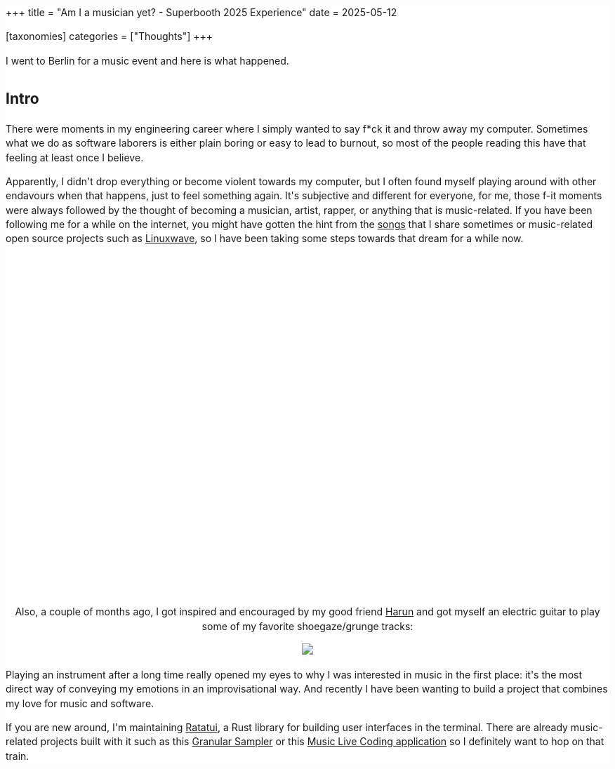 +++
title = "Am I a musician yet? - Superbooth 2025 Experience"
date = 2025-05-12

[taxonomies]
categories = ["Thoughts"]
+++

I went to Berlin for a music event and here is what happened.



## **Intro**

There were moments in my engineering career where I simply wanted to say f\*ck it and throw away my computer. Sometimes what we do as software laborers is either plain boring or easy to lead to burnout, so most of the people reading this have that feeling at least once I believe.

Apparently, I didn't drop everything or become violent towards my computer, but I often found myself playing around with other endavours when that happens, just to feel something again. It's subjective and different for everyone, for me, those f-it moments were always followed by the thought of becoming a musician, artist, rapper, or anything that is music-related. If you have been following me for a while on the internet, you might have gotten the hint from the [songs](https://open.spotify.com/artist/2Fq2iVvxFTmjqWOLUjEkSB/discography/all) that I share sometimes or music-related open source projects such as [Linuxwave](https://github.com/orhun/linuxwave), so I have been taking some steps towards that dream for a while now.

<center>

<div style="position: relative; width: 100%; max-width: 720px; margin: auto; padding-bottom: 56.25%; height: 0; overflow: hidden;">
  <iframe 
    src="https://www.youtube.com/embed/SLiEuvDmo8M?si=y7DU9YOof_KfQFwJ" 
    title="YouTube video player" 
    style="position: absolute; top: 0; left: 0; width: 100%; height: 100%; border: 0;"
    allow="accelerometer; autoplay; clipboard-write; encrypted-media; gyroscope; picture-in-picture; web-share"
    referrerpolicy="strict-origin-when-cross-origin"
    allowfullscreen>
  </iframe>
</div>

Also, a couple of months ago, I got inspired and encouraged by my good friend [Harun](https://github.com/harunocaksiz) and got myself an electric guitar to play some of my favorite shoegaze/grunge tracks:

<img src="https://static.orhun.dev/sb/guitar.png" width="65%"/>

</center>

Playing an instrument after a long time really opened my eyes to why I was interested in music in the first place: it's the most direct way of conveying my emotions in an improvisational way. And recently I have been wanting to build a project that combines my love for music and software.

If you are new around, I'm maintaining [Ratatui](https://github.com/ratatui/ratatui), a Rust library for building user interfaces in the terminal. There are already music-related projects built with it such as this [Granular Sampler](https://www.youtube.com/watch?v=XzJnMVo1ZkM) or this [Music Live Coding application](https://github.com/glicol/glicol-cli) so I definitely want to hop on that train.
